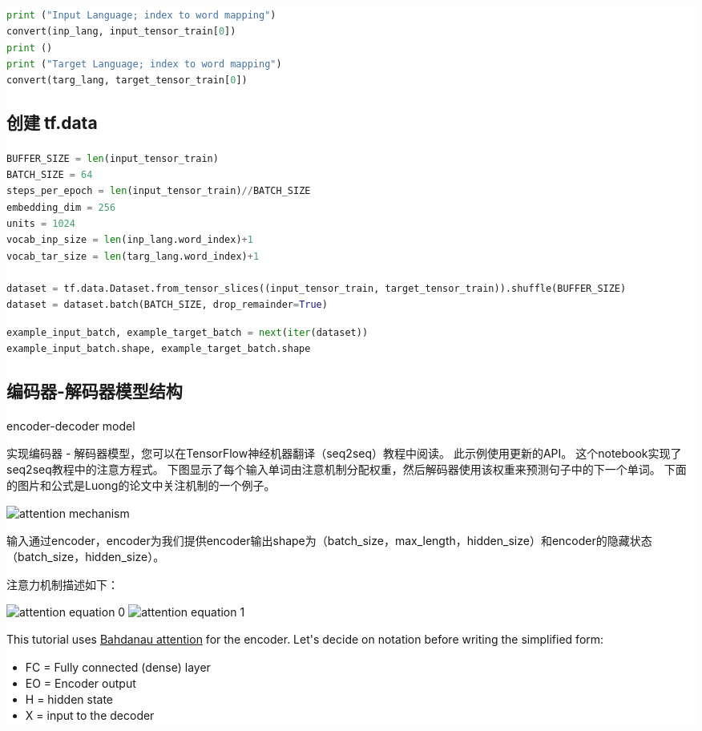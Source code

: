 
```python
print ("Input Language; index to word mapping")
convert(inp_lang, input_tensor_train[0])
print ()
print ("Target Language; index to word mapping")
convert(targ_lang, target_tensor_train[0])
```



## 创建 tf.data


```python
BUFFER_SIZE = len(input_tensor_train)
BATCH_SIZE = 64
steps_per_epoch = len(input_tensor_train)//BATCH_SIZE
embedding_dim = 256
units = 1024
vocab_inp_size = len(inp_lang.word_index)+1
vocab_tar_size = len(targ_lang.word_index)+1

dataset = tf.data.Dataset.from_tensor_slices((input_tensor_train, target_tensor_train)).shuffle(BUFFER_SIZE)
dataset = dataset.batch(BATCH_SIZE, drop_remainder=True)
```


```python
example_input_batch, example_target_batch = next(iter(dataset))
example_input_batch.shape, example_target_batch.shape
```



## 编码器-解码器模型结构

encoder-decoder model

实现编码器 - 解码器模型，您可以在TensorFlow神经机器翻译（seq2seq）教程中阅读。 此示例使用更新的API。 这个notebook实现了seq2seq教程中的注意方程式。 下图显示了每个输入单词由注意机制分配权重，然后解码器使用该权重来预测句子中的下一个单词。 下面的图片和公式是Luong的论文中关注机制的一个例子。

<img src="https://www.tensorflow.org/images/seq2seq/attention_mechanism.jpg" width="500" alt="attention mechanism">

输入通过encoder，encoder为我们提供encoder输出shape为（batch_size，max_length，hidden_size）和encoder的隐藏状态（batch_size，hidden_size）。

注意力机制描述如下：

<img src="https://www.tensorflow.org/images/seq2seq/attention_equation_0.jpg" alt="attention equation 0" width="800">
<img src="https://www.tensorflow.org/images/seq2seq/attention_equation_1.jpg" alt="attention equation 1" width="800">

This tutorial uses [Bahdanau attention](https://arxiv.org/pdf/1409.0473.pdf) for the encoder. Let's decide on notation before writing the simplified form:

* FC = Fully connected (dense) layer
* EO = Encoder output
* H = hidden state
* X = input to the decoder
